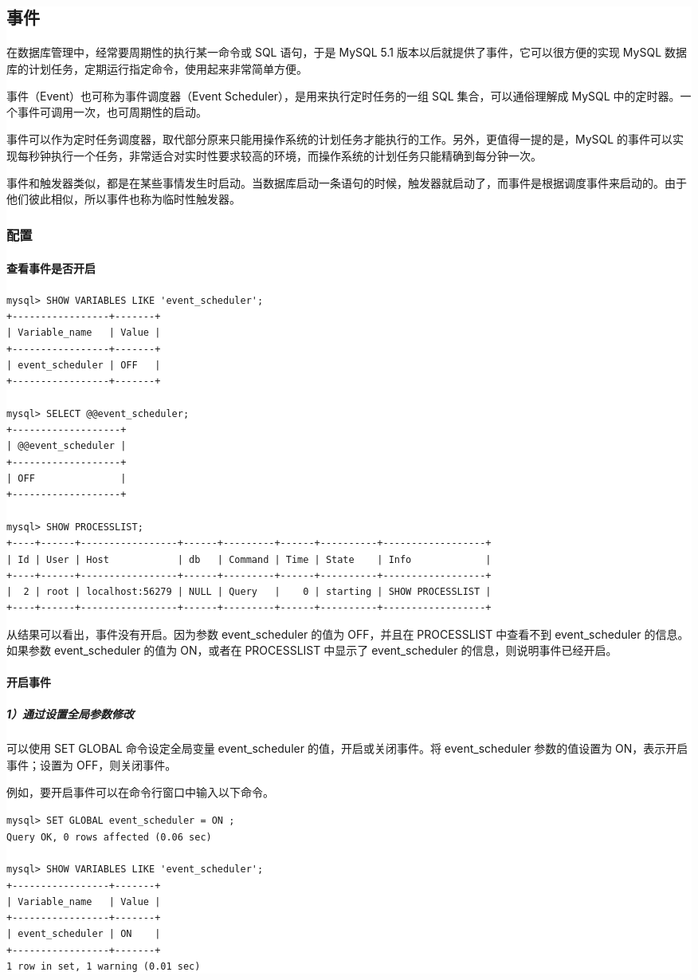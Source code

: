 ## 事件

在数据库管理中，经常要周期性的执行某一命令或 SQL 语句，于是 MySQL 5.1 版本以后就提供了事件，它可以很方便的实现 MySQL 数据库的计划任务，定期运行指定命令，使用起来非常简单方便。

事件（Event）也可称为事件调度器（Event Scheduler），是用来执行定时任务的一组 SQL 集合，可以通俗理解成 MySQL 中的定时器。一个事件可调用一次，也可周期性的启动。

事件可以作为定时任务调度器，取代部分原来只能用操作系统的计划任务才能执行的工作。另外，更值得一提的是，MySQL 的事件可以实现每秒钟执行一个任务，非常适合对实时性要求较高的环境，而操作系统的计划任务只能精确到每分钟一次。

事件和触发器类似，都是在某些事情发生时启动。当数据库启动一条语句的时候，触发器就启动了，而事件是根据调度事件来启动的。由于他们彼此相似，所以事件也称为临时性触发器。

### 配置

#### 查看事件是否开启

```mysql
mysql> SHOW VARIABLES LIKE 'event_scheduler';
+-----------------+-------+
| Variable_name   | Value |
+-----------------+-------+
| event_scheduler | OFF   |
+-----------------+-------+

mysql> SELECT @@event_scheduler;
+-------------------+
| @@event_scheduler |
+-------------------+
| OFF               |
+-------------------+

mysql> SHOW PROCESSLIST;
+----+------+-----------------+------+---------+------+----------+------------------+
| Id | User | Host            | db   | Command | Time | State    | Info             |
+----+------+-----------------+------+---------+------+----------+------------------+
|  2 | root | localhost:56279 | NULL | Query   |    0 | starting | SHOW PROCESSLIST |
+----+------+-----------------+------+---------+------+----------+------------------+
```

从结果可以看出，事件没有开启。因为参数 event_scheduler 的值为 OFF，并且在 PROCESSLIST 中查看不到 event_scheduler 的信息。如果参数 event_scheduler 的值为 ON，或者在 PROCESSLIST 中显示了 event_scheduler 的信息，则说明事件已经开启。

#### 开启事件

##### 1）通过设置全局参数修改

可以使用 SET GLOBAL 命令设定全局变量 event_scheduler 的值，开启或关闭事件。将 event_scheduler 参数的值设置为 ON，表示开启事件；设置为 OFF，则关闭事件。

例如，要开启事件可以在命令行窗口中输入以下命令。

```mysql
mysql> SET GLOBAL event_scheduler = ON ;
Query OK, 0 rows affected (0.06 sec)

mysql> SHOW VARIABLES LIKE 'event_scheduler';
+-----------------+-------+
| Variable_name   | Value |
+-----------------+-------+
| event_scheduler | ON    |
+-----------------+-------+
1 row in set, 1 warning (0.01 sec)
```
